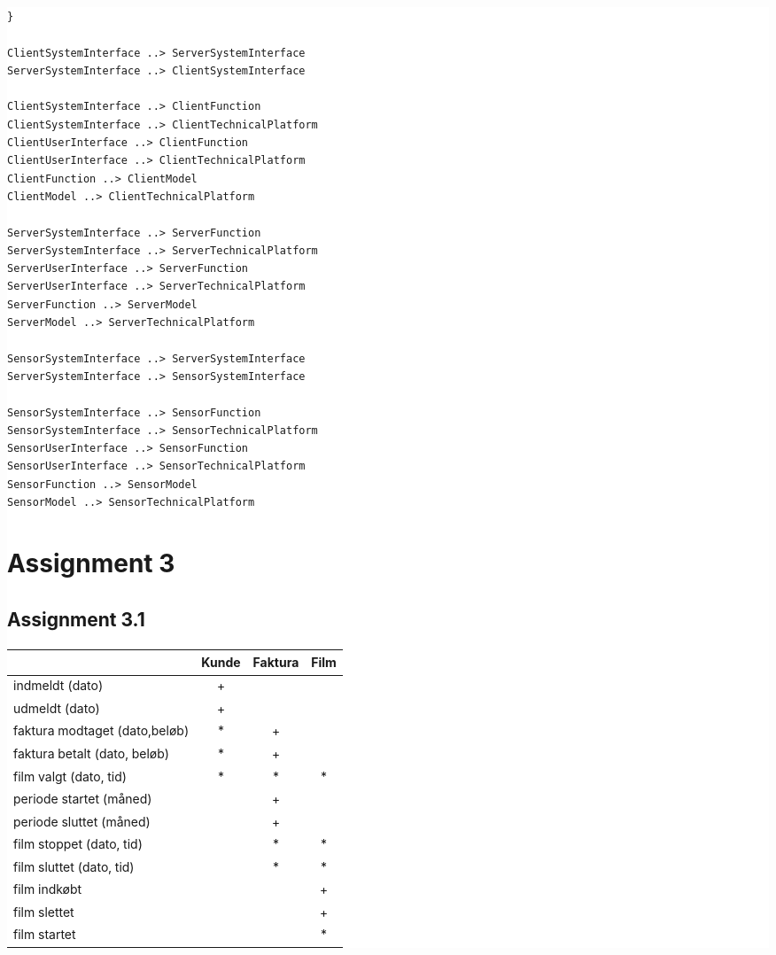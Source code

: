 ```plantuml
}

ClientSystemInterface ..> ServerSystemInterface
ServerSystemInterface ..> ClientSystemInterface

ClientSystemInterface ..> ClientFunction
ClientSystemInterface ..> ClientTechnicalPlatform
ClientUserInterface ..> ClientFunction
ClientUserInterface ..> ClientTechnicalPlatform
ClientFunction ..> ClientModel
ClientModel ..> ClientTechnicalPlatform

ServerSystemInterface ..> ServerFunction
ServerSystemInterface ..> ServerTechnicalPlatform
ServerUserInterface ..> ServerFunction
ServerUserInterface ..> ServerTechnicalPlatform
ServerFunction ..> ServerModel
ServerModel ..> ServerTechnicalPlatform

SensorSystemInterface ..> ServerSystemInterface
ServerSystemInterface ..> SensorSystemInterface

SensorSystemInterface ..> SensorFunction
SensorSystemInterface ..> SensorTechnicalPlatform
SensorUserInterface ..> SensorFunction
SensorUserInterface ..> SensorTechnicalPlatform
SensorFunction ..> SensorModel
SensorModel ..> SensorTechnicalPlatform
```

# Assignment 3
## Assignment 3.1
|                                | Kunde | Faktura | Film |
| ------------------------------ | :---: | :-----: | :--: |
| indmeldt (dato)                | +     |         |      |
| udmeldt (dato)                 | +     |         |      |
| faktura modtaget (dato,beløb)  | *     | +       |      |
| faktura betalt (dato, beløb)   | *     | +       |      |
| film valgt (dato, tid)         | *     | *       | *    |
| periode startet (måned)        |       | +       |      |
| periode sluttet (måned)        |       | +       |      |
| film stoppet (dato, tid)       |       | *       | *    |
| film sluttet (dato, tid)       |       | *       | *    |
| film indkøbt                   |       |         | +    |
| film slettet                   |       |         | +    |
| film startet                   |       |         | *    |
